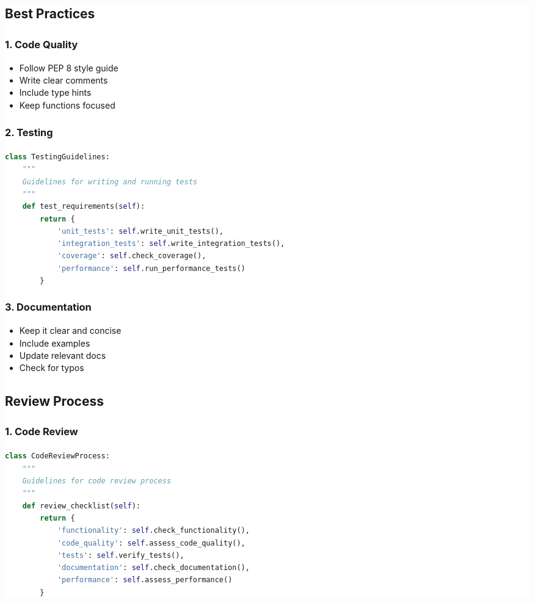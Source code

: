 ## Best Practices

### 1. Code Quality

- Follow PEP 8 style guide
- Write clear comments
- Include type hints
- Keep functions focused

### 2. Testing

```python
class TestingGuidelines:
    """
    Guidelines for writing and running tests
    """
    def test_requirements(self):
        return {
            'unit_tests': self.write_unit_tests(),
            'integration_tests': self.write_integration_tests(),
            'coverage': self.check_coverage(),
            'performance': self.run_performance_tests()
        }
```

### 3. Documentation

- Keep it clear and concise
- Include examples
- Update relevant docs
- Check for typos

## Review Process

### 1. Code Review

```python
class CodeReviewProcess:
    """
    Guidelines for code review process
    """
    def review_checklist(self):
        return {
            'functionality': self.check_functionality(),
            'code_quality': self.assess_code_quality(),
            'tests': self.verify_tests(),
            'documentation': self.check_documentation(),
            'performance': self.assess_performance()
        }
```
